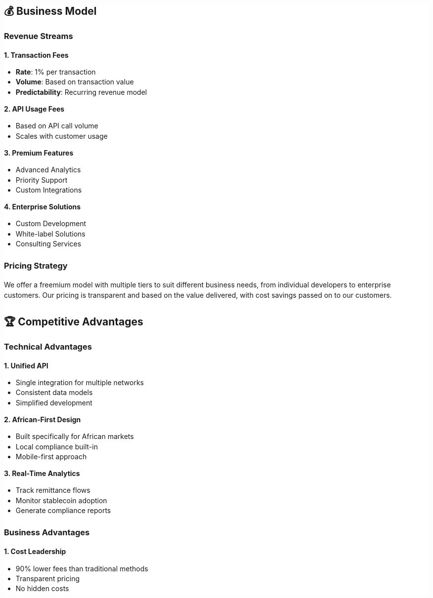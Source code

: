 ## 💰 Business Model

### **Revenue Streams**

**1. Transaction Fees**
- **Rate**: 1% per transaction
- **Volume**: Based on transaction value
- **Predictability**: Recurring revenue model

**2. API Usage Fees**
- Based on API call volume
- Scales with customer usage

**3. Premium Features**
- Advanced Analytics
- Priority Support
- Custom Integrations

**4. Enterprise Solutions**
- Custom Development
- White-label Solutions
- Consulting Services

### **Pricing Strategy**

We offer a freemium model with multiple tiers to suit different business needs, from individual developers to enterprise customers. Our pricing is transparent and based on the value delivered, with cost savings passed on to our customers.

## 🏆 Competitive Advantages

### **Technical Advantages**

**1. Unified API**
- Single integration for multiple networks
- Consistent data models
- Simplified development

**2. African-First Design**
- Built specifically for African markets
- Local compliance built-in
- Mobile-first approach

**3. Real-Time Analytics**
- Track remittance flows
- Monitor stablecoin adoption
- Generate compliance reports

### **Business Advantages**

**1. Cost Leadership**
- 90% lower fees than traditional methods
- Transparent pricing
- No hidden costs

